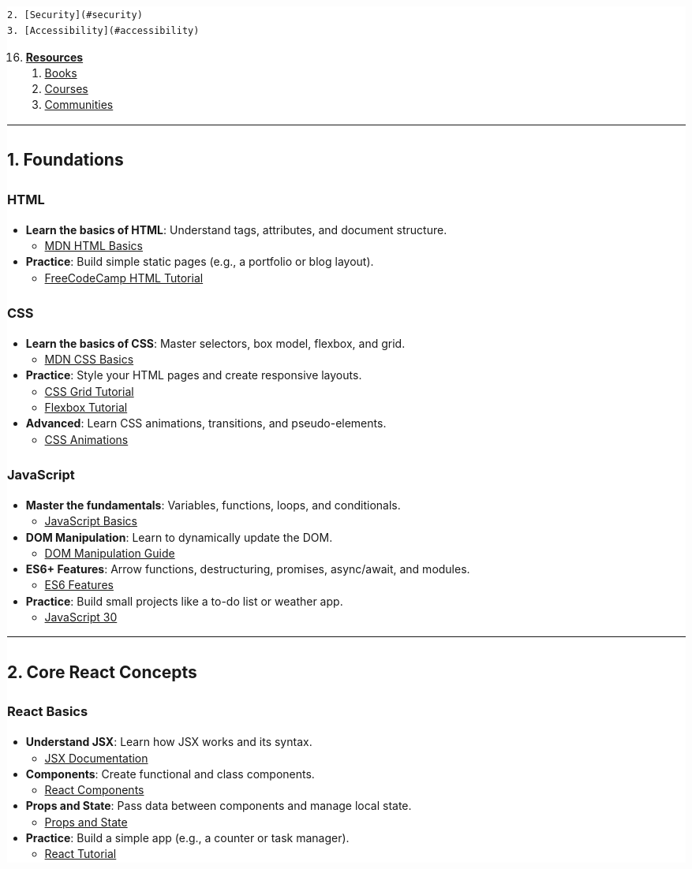     2. [Security](#security)
    3. [Accessibility](#accessibility)
16. **[Resources](#resources)**
    1. [Books](#books)
    2. [Courses](#courses)
    3. [Communities](#communities)

---

## 1. Foundations

### HTML
- **Learn the basics of HTML**: Understand tags, attributes, and document structure.
  - [MDN HTML Basics](https://developer.mozilla.org/en-US/docs/Learn/Getting_started_with_the_web/HTML_basics)
- **Practice**: Build simple static pages (e.g., a portfolio or blog layout).
  - [FreeCodeCamp HTML Tutorial](https://www.freecodecamp.org/learn/responsive-web-design/basic-html-and-html5/)

### CSS
- **Learn the basics of CSS**: Master selectors, box model, flexbox, and grid.
  - [MDN CSS Basics](https://developer.mozilla.org/en-US/docs/Learn/Getting_started_with_the_web/CSS_basics)
- **Practice**: Style your HTML pages and create responsive layouts.
  - [CSS Grid Tutorial](https://css-tricks.com/snippets/css/complete-guide-grid/)
  - [Flexbox Tutorial](https://css-tricks.com/snippets/css/a-guide-to-flexbox/)
- **Advanced**: Learn CSS animations, transitions, and pseudo-elements.
  - [CSS Animations](https://developer.mozilla.org/en-US/docs/Web/CSS/CSS_Animations/Using_CSS_animations)

### JavaScript
- **Master the fundamentals**: Variables, functions, loops, and conditionals.
  - [JavaScript Basics](https://developer.mozilla.org/en-US/docs/Learn/Getting_started_with_the_web/JavaScript_basics)
- **DOM Manipulation**: Learn to dynamically update the DOM.
  - [DOM Manipulation Guide](https://developer.mozilla.org/en-US/docs/Learn/JavaScript/Client-side_web_APIs/Manipulating_documents)
- **ES6+ Features**: Arrow functions, destructuring, promises, async/await, and modules.
  - [ES6 Features](https://www.freecodecamp.org/news/write-less-do-more-with-javascript-es6-5fd4a8e50ee2/)
- **Practice**: Build small projects like a to-do list or weather app.
  - [JavaScript 30](https://javascript30.com/)

---

## 2. Core React Concepts

### React Basics
- **Understand JSX**: Learn how JSX works and its syntax.
  - [JSX Documentation](https://reactjs.org/docs/introducing-jsx.html)
- **Components**: Create functional and class components.
  - [React Components](https://reactjs.org/docs/components-and-props.html)
- **Props and State**: Pass data between components and manage local state.
  - [Props and State](https://reactjs.org/docs/state-and-lifecycle.html)
- **Practice**: Build a simple app (e.g., a counter or task manager).
  - [React Tutorial](https://reactjs.org/tutorial/tutorial.html)
